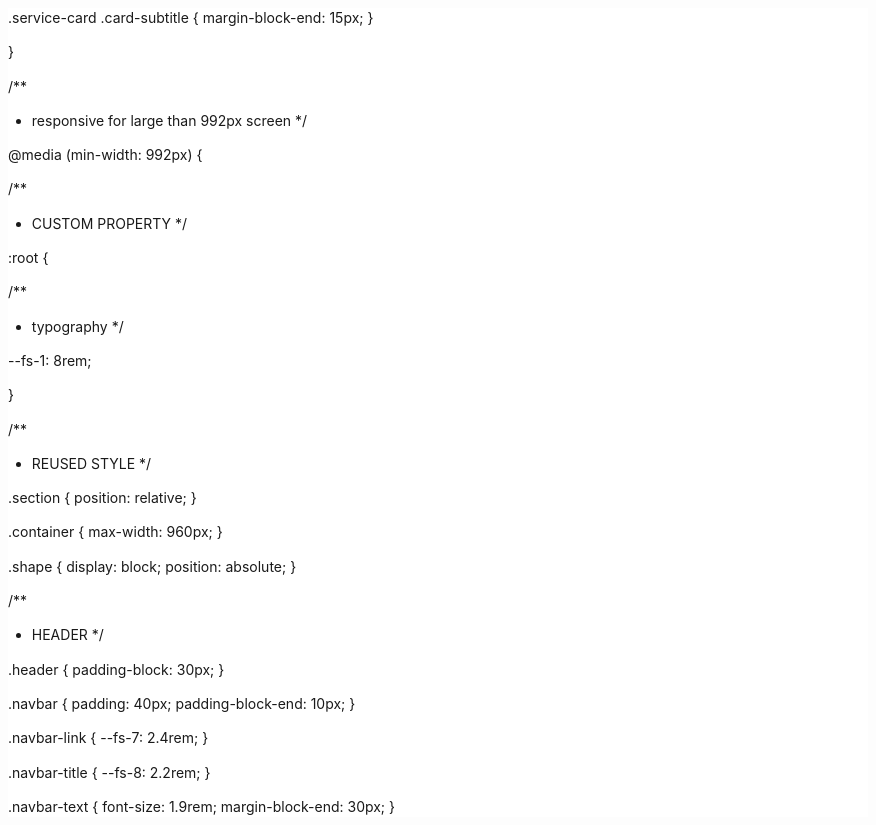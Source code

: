 .service-card .card-subtitle { margin-block-end: 15px; }

}





/**
* responsive for large than 992px screen
*/

@media (min-width: 992px) {

/**
 * CUSTOM PROPERTY
 */

:root {

  /**
   * typography
   */

  --fs-1: 8rem;

}



/**
 * REUSED STYLE
 */

.section { position: relative; }

.container { max-width: 960px; }

.shape {
  display: block;
  position: absolute;
}



/**
 * HEADER
 */

.header { padding-block: 30px; }

.navbar {
  padding: 40px;
  padding-block-end: 10px;
}

.navbar-link { --fs-7: 2.4rem; }

.navbar-title { --fs-8: 2.2rem; }

.navbar-text {
  font-size: 1.9rem;
  margin-block-end: 30px;
}
